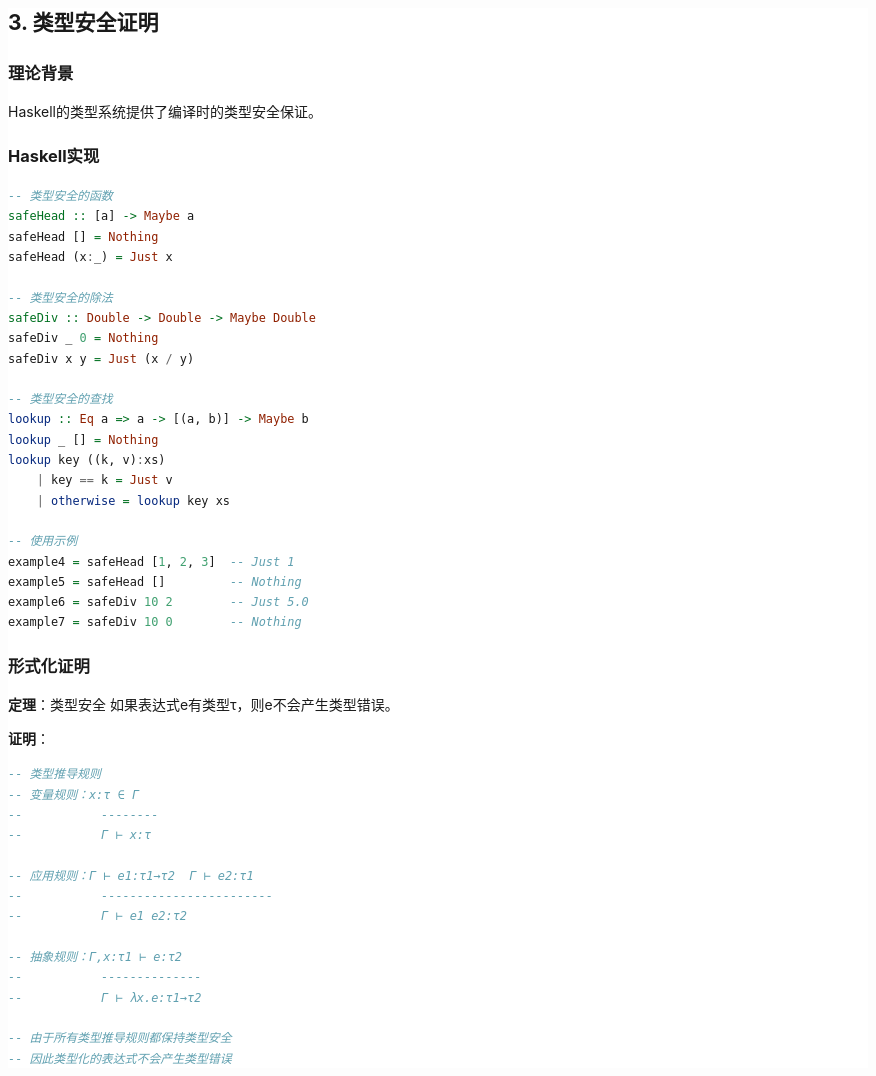 ## 3. 类型安全证明

### 理论背景

Haskell的类型系统提供了编译时的类型安全保证。

### Haskell实现

```haskell
-- 类型安全的函数
safeHead :: [a] -> Maybe a
safeHead [] = Nothing
safeHead (x:_) = Just x

-- 类型安全的除法
safeDiv :: Double -> Double -> Maybe Double
safeDiv _ 0 = Nothing
safeDiv x y = Just (x / y)

-- 类型安全的查找
lookup :: Eq a => a -> [(a, b)] -> Maybe b
lookup _ [] = Nothing
lookup key ((k, v):xs)
    | key == k = Just v
    | otherwise = lookup key xs

-- 使用示例
example4 = safeHead [1, 2, 3]  -- Just 1
example5 = safeHead []         -- Nothing
example6 = safeDiv 10 2        -- Just 5.0
example7 = safeDiv 10 0        -- Nothing
```

### 形式化证明

**定理**：类型安全
如果表达式e有类型τ，则e不会产生类型错误。

**证明**：
```haskell
-- 类型推导规则
-- 变量规则：x:τ ∈ Γ
--           --------
--           Γ ⊢ x:τ

-- 应用规则：Γ ⊢ e1:τ1→τ2  Γ ⊢ e2:τ1
--           ------------------------
--           Γ ⊢ e1 e2:τ2

-- 抽象规则：Γ,x:τ1 ⊢ e:τ2
--           --------------
--           Γ ⊢ λx.e:τ1→τ2

-- 由于所有类型推导规则都保持类型安全
-- 因此类型化的表达式不会产生类型错误
```
